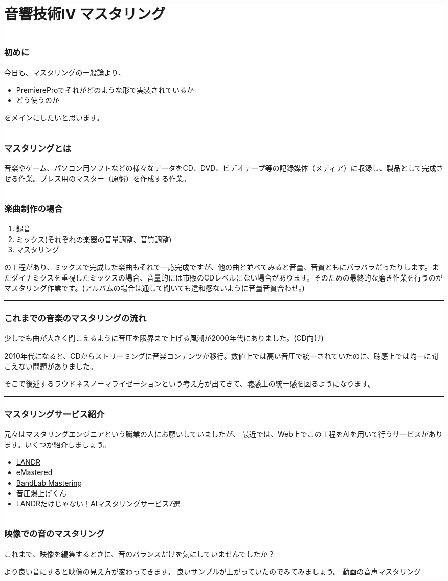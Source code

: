 # 音響技術IV マスタリング

---
### 初めに
今日も、マスタリングの一般論より、
- PremiereProでそれがどのような形で実装されているか
- どう使うのか

をメインにしたいと思います。


---
### マスタリングとは
音楽やゲーム、パソコン用ソフトなどの様々なデータをCD、DVD、ビデオテープ等の記録媒体（メディア）に収録し、製品として完成させる作業。プレス用のマスター（原盤）を作成する作業。


---
### 楽曲制作の場合
1. 録音
2. ミックス(それぞれの楽器の音量調整、音質調整)
3. マスタリング

の工程があり、ミックスで完成した楽曲もそれで一応完成ですが、他の曲と並べてみると音量、音質ともにバラバラだったりします。またダイナミクスを重視したミックスの場合、音量的には市販のCDレベルにない場合があります。そのための最終的な磨き作業を行うのがマスタリング作業です。(アルバムの場合は通して聞いても違和感ないように音量音質合わせ。)

---
### これまでの音楽のマスタリングの流れ
少しでも曲が大きく聞こえるように音圧を限界まで上げる風潮が2000年代にありました。(CD向け)

2010年代になると、CDからストリーミングに音楽コンテンツが移行。数値上では高い音圧で統一されていたのに、聴感上では均一に聞こえない問題がありました。

そこで後述するラウドネスノーマライゼーションという考え方が出てきて、聴感上の統一感を図るようになります。


---
### マスタリングサービス紹介
元々はマスタリングエンジニアという職業の人にお願いしていましたが、
最近では、Web上でこの工程をAIを用いて行うサービスがあります。いくつか紹介しましょう。
- [LANDR](https://www.landr.com/ja/)
- [eMastered](https://emastered.com/ja)
- [BandLab Mastering](https://www.bandlab.com/mastering)
- [音圧爆上げくん](https://bakuage.com/)
- [LANDRだけじゃない！AIマスタリングサービス7選](https://studio-okina.com/ai-mastering/)

---
### 映像での音のマスタリング
これまで、映像を編集するときに、音のバランスだけを気にしていませんでしたか？

より良い音にすると映像の見え方が変わってきます。
良いサンプルが上がっていたのでみてみましょう。
[動画の音声マスタリング](https://saidera.co.jp/video_mastering.html)
